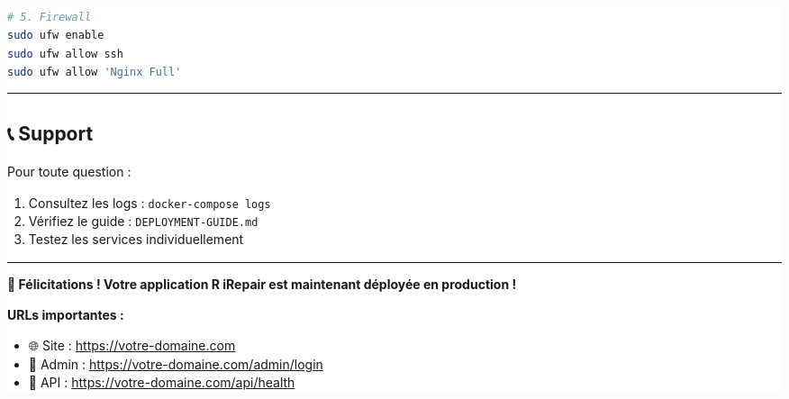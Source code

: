```bash
# 5. Firewall
sudo ufw enable
sudo ufw allow ssh
sudo ufw allow 'Nginx Full'
```

---

## 📞 Support

Pour toute question :
1. Consultez les logs : `docker-compose logs`
2. Vérifiez le guide : `DEPLOYMENT-GUIDE.md`
3. Testez les services individuellement

---

**🎉 Félicitations ! Votre application R iRepair est maintenant déployée en production !**

**URLs importantes :**
- 🌐 Site : https://votre-domaine.com
- 👤 Admin : https://votre-domaine.com/admin/login
- 🔧 API : https://votre-domaine.com/api/health
